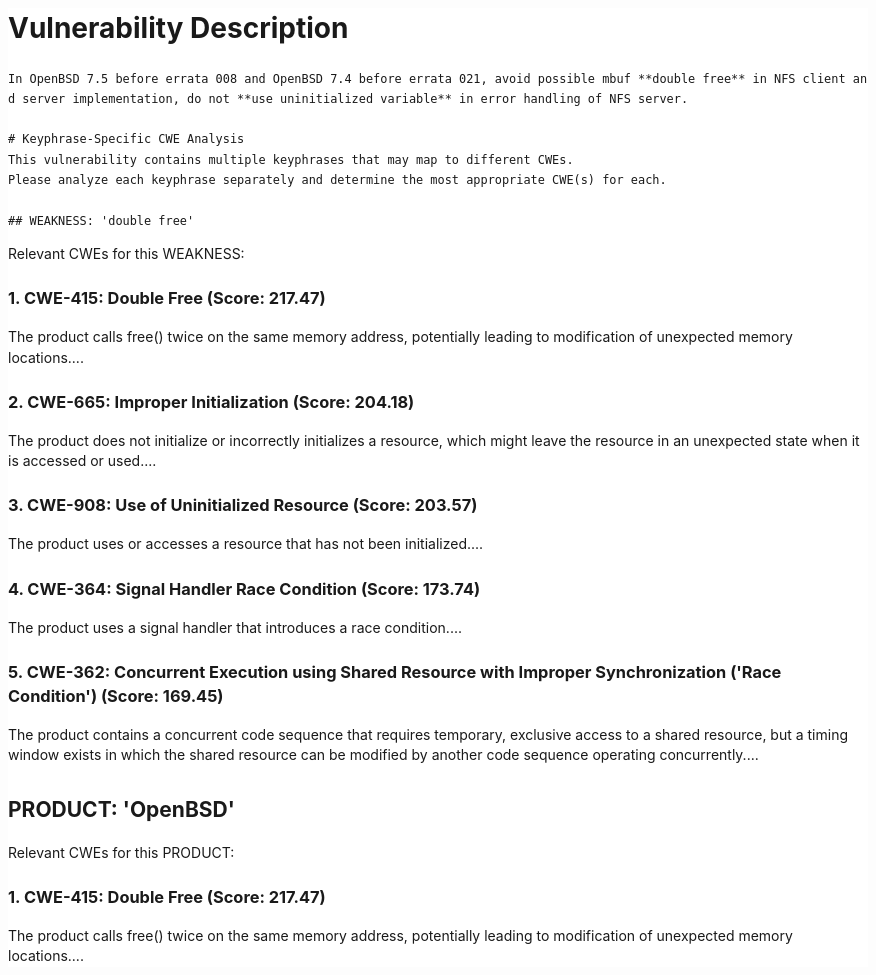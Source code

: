 # Vulnerability Description

    In OpenBSD 7.5 before errata 008 and OpenBSD 7.4 before errata 021, avoid possible mbuf **double free** in NFS client and server implementation, do not **use uninitialized variable** in error handling of NFS server.

    # Keyphrase-Specific CWE Analysis
    This vulnerability contains multiple keyphrases that may map to different CWEs. 
    Please analyze each keyphrase separately and determine the most appropriate CWE(s) for each.

    ## WEAKNESS: 'double free'

Relevant CWEs for this WEAKNESS:

### 1. CWE-415: Double Free (Score: 217.47)

The product calls free() twice on the same memory address, potentially leading to modification of unexpected memory locations....

### 2. CWE-665: Improper Initialization (Score: 204.18)

The product does not initialize or incorrectly initializes a resource, which might leave the resource in an unexpected state when it is accessed or used....

### 3. CWE-908: Use of Uninitialized Resource (Score: 203.57)

The product uses or accesses a resource that has not been initialized....

### 4. CWE-364: Signal Handler Race Condition (Score: 173.74)

The product uses a signal handler that introduces a race condition....

### 5. CWE-362: Concurrent Execution using Shared Resource with Improper Synchronization ('Race Condition') (Score: 169.45)

The product contains a concurrent code sequence that requires temporary, exclusive access to a shared resource, but a timing window exists in which the shared resource can be modified by another code sequence operating concurrently....

## PRODUCT: 'OpenBSD'

Relevant CWEs for this PRODUCT:

### 1. CWE-415: Double Free (Score: 217.47)

The product calls free() twice on the same memory address, potentially leading to modification of unexpected memory locations....
